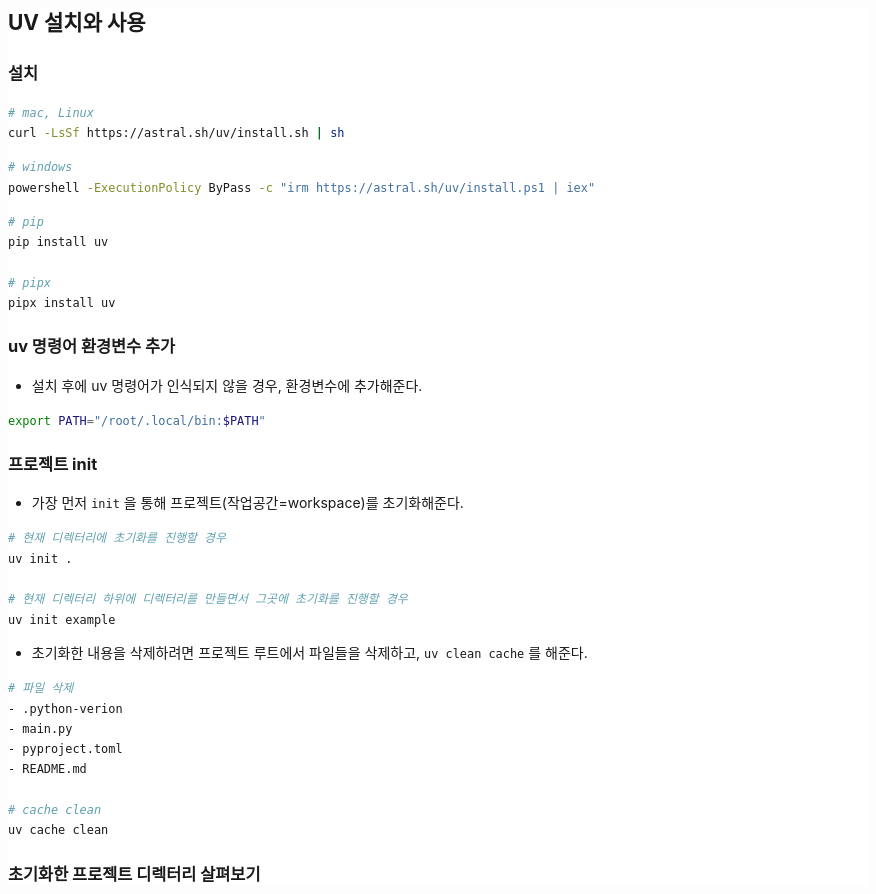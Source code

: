 ## UV 설치와 사용  

### 설치  

```bash
# mac, Linux
curl -LsSf https://astral.sh/uv/install.sh | sh
```

```bash
# windows
powershell -ExecutionPolicy ByPass -c "irm https://astral.sh/uv/install.ps1 | iex"
```

```bash
# pip
pip install uv

# pipx
pipx install uv
```

### uv 명령어 환경변수 추가  

- 설치 후에 uv 명령어가 인식되지 않을 경우, 환경변수에 추가해준다.  

```bash
export PATH="/root/.local/bin:$PATH"
```


### 프로젝트 init  

- 가장 먼저 `init` 을 통해 프로젝트(작업공간=workspace)를 초기화해준다.  

```bash
# 현재 디렉터리에 초기화를 진행할 경우
uv init .

# 현재 디렉터리 하위에 디렉터리를 만들면서 그곳에 초기화를 진행할 경우
uv init example
```

- 초기화한 내용을 삭제하려면 프로젝트 루트에서 파일들을 삭제하고, `uv clean cache` 를 해준다.  

```bash
# 파일 삭제
- .python-verion
- main.py
- pyproject.toml
- README.md

# cache clean
uv cache clean
```

### 초기화한 프로젝트 디렉터리 살펴보기  
